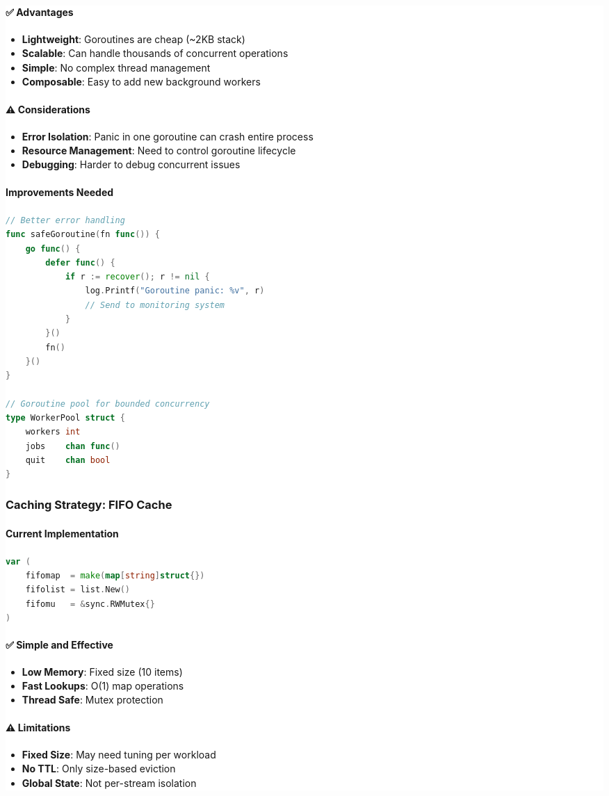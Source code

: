 #### **✅ Advantages**
- **Lightweight**: Goroutines are cheap (~2KB stack)
- **Scalable**: Can handle thousands of concurrent operations
- **Simple**: No complex thread management
- **Composable**: Easy to add new background workers

#### **⚠️ Considerations**
- **Error Isolation**: Panic in one goroutine can crash entire process
- **Resource Management**: Need to control goroutine lifecycle
- **Debugging**: Harder to debug concurrent issues

#### **Improvements Needed**
```go
// Better error handling
func safeGoroutine(fn func()) {
    go func() {
        defer func() {
            if r := recover(); r != nil {
                log.Printf("Goroutine panic: %v", r)
                // Send to monitoring system
            }
        }()
        fn()
    }()
}

// Goroutine pool for bounded concurrency
type WorkerPool struct {
    workers int
    jobs    chan func()
    quit    chan bool
}
```

### **Caching Strategy: FIFO Cache**

#### **Current Implementation**
```go
var (
    fifomap  = make(map[string]struct{})
    fifolist = list.New()
    fifomu   = &sync.RWMutex{}
)
```

#### **✅ Simple and Effective**
- **Low Memory**: Fixed size (10 items)
- **Fast Lookups**: O(1) map operations
- **Thread Safe**: Mutex protection

#### **⚠️ Limitations**
- **Fixed Size**: May need tuning per workload
- **No TTL**: Only size-based eviction
- **Global State**: Not per-stream isolation
